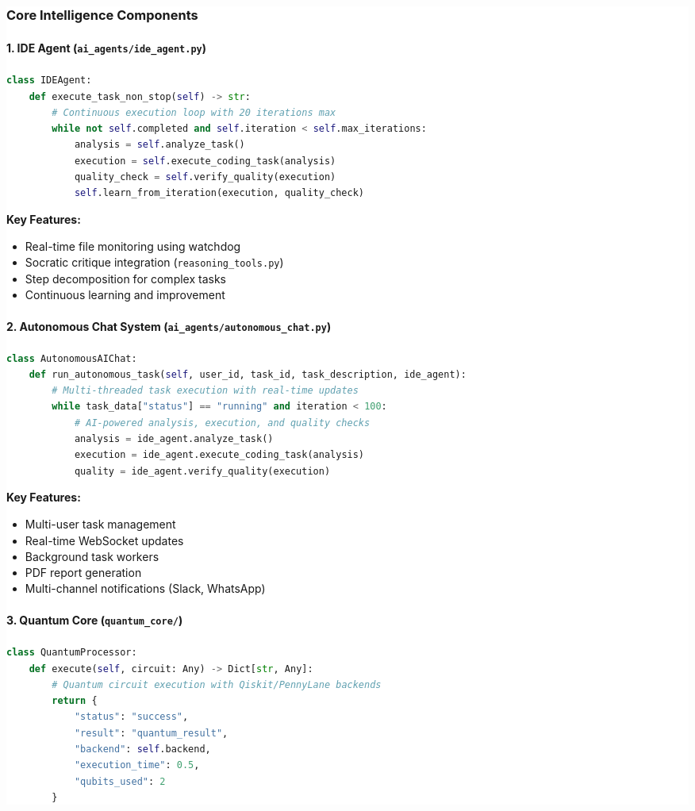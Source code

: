 ### Core Intelligence Components

#### 1. IDE Agent (`ai_agents/ide_agent.py`)
```python
class IDEAgent:
    def execute_task_non_stop(self) -> str:
        # Continuous execution loop with 20 iterations max
        while not self.completed and self.iteration < self.max_iterations:
            analysis = self.analyze_task()
            execution = self.execute_coding_task(analysis)
            quality_check = self.verify_quality(execution)
            self.learn_from_iteration(execution, quality_check)
```

**Key Features:**
- Real-time file monitoring using watchdog
- Socratic critique integration (`reasoning_tools.py`)
- Step decomposition for complex tasks
- Continuous learning and improvement

#### 2. Autonomous Chat System (`ai_agents/autonomous_chat.py`)
```python
class AutonomousAIChat:
    def run_autonomous_task(self, user_id, task_id, task_description, ide_agent):
        # Multi-threaded task execution with real-time updates
        while task_data["status"] == "running" and iteration < 100:
            # AI-powered analysis, execution, and quality checks
            analysis = ide_agent.analyze_task()
            execution = ide_agent.execute_coding_task(analysis)
            quality = ide_agent.verify_quality(execution)
```

**Key Features:**
- Multi-user task management
- Real-time WebSocket updates
- Background task workers
- PDF report generation
- Multi-channel notifications (Slack, WhatsApp)

#### 3. Quantum Core (`quantum_core/`)
```python
class QuantumProcessor:
    def execute(self, circuit: Any) -> Dict[str, Any]:
        # Quantum circuit execution with Qiskit/PennyLane backends
        return {
            "status": "success",
            "result": "quantum_result",
            "backend": self.backend,
            "execution_time": 0.5,
            "qubits_used": 2
        }
```
